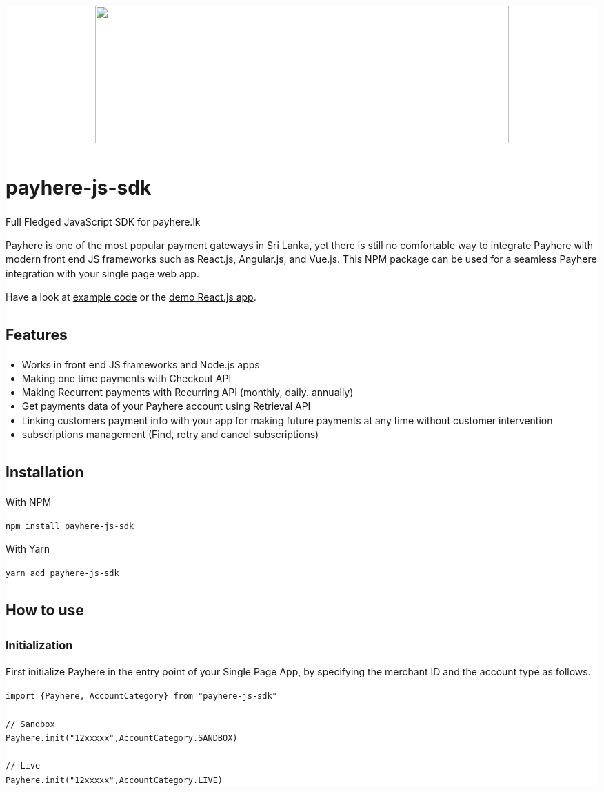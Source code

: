 <p align="center">
  <img width="600" height="200" width="400" src="payhere_logo.png">
</p>

# payhere-js-sdk
Full Fledged JavaScript SDK for payhere.lk 

Payhere is one of the most popular payment gateways in Sri Lanka, yet there is still no comfortable way to integrate Payhere with modern front end JS frameworks such as 
React.js, Angular.js, and Vue.js. This NPM package can be used for a seamless Payhere integration with your single page web app.

Have a look at [example code](/examples) or the [demo React.js app](https://pavindulakshan.github.io/payhere-js-sdk/).

## Features

- Works in front end JS frameworks and Node.js apps
- Making one time payments with Checkout API
- Making Recurrent payments with Recurring API (monthly, daily. annually)
- Get payments data of your Payhere account using Retrieval API
- Linking customers payment info with your app for making future payments at any time without customer intervention
- subscriptions management (Find, retry and cancel subscriptions)

## Installation

With NPM
```
npm install payhere-js-sdk
```
With Yarn
```
yarn add payhere-js-sdk
```

## How to use

### Initialization

First initialize Payhere in the entry point of your Single Page App, by specifying the merchant ID and the account type as follows.

```
import {Payhere, AccountCategory} from "payhere-js-sdk"

// Sandbox 
Payhere.init("12xxxxx",AccountCategory.SANDBOX)

// Live
Payhere.init("12xxxxx",AccountCategory.LIVE)
```

